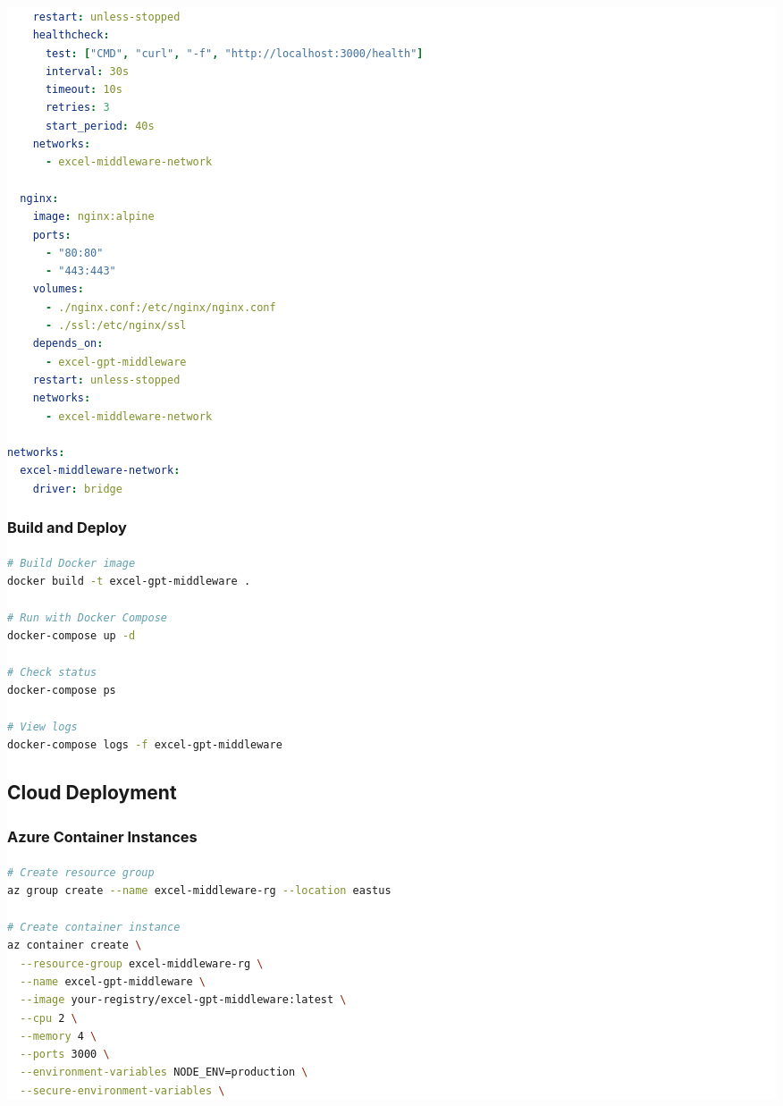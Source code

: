 ```yaml
    restart: unless-stopped
    healthcheck:
      test: ["CMD", "curl", "-f", "http://localhost:3000/health"]
      interval: 30s
      timeout: 10s
      retries: 3
      start_period: 40s
    networks:
      - excel-middleware-network

  nginx:
    image: nginx:alpine
    ports:
      - "80:80"
      - "443:443"
    volumes:
      - ./nginx.conf:/etc/nginx/nginx.conf
      - ./ssl:/etc/nginx/ssl
    depends_on:
      - excel-gpt-middleware
    restart: unless-stopped
    networks:
      - excel-middleware-network

networks:
  excel-middleware-network:
    driver: bridge
```

### Build and Deploy

```bash
# Build Docker image
docker build -t excel-gpt-middleware .

# Run with Docker Compose
docker-compose up -d

# Check status
docker-compose ps

# View logs
docker-compose logs -f excel-gpt-middleware
```

## Cloud Deployment

### Azure Container Instances

```bash
# Create resource group
az group create --name excel-middleware-rg --location eastus

# Create container instance
az container create \
  --resource-group excel-middleware-rg \
  --name excel-gpt-middleware \
  --image your-registry/excel-gpt-middleware:latest \
  --cpu 2 \
  --memory 4 \
  --ports 3000 \
  --environment-variables NODE_ENV=production \
  --secure-environment-variables \
```